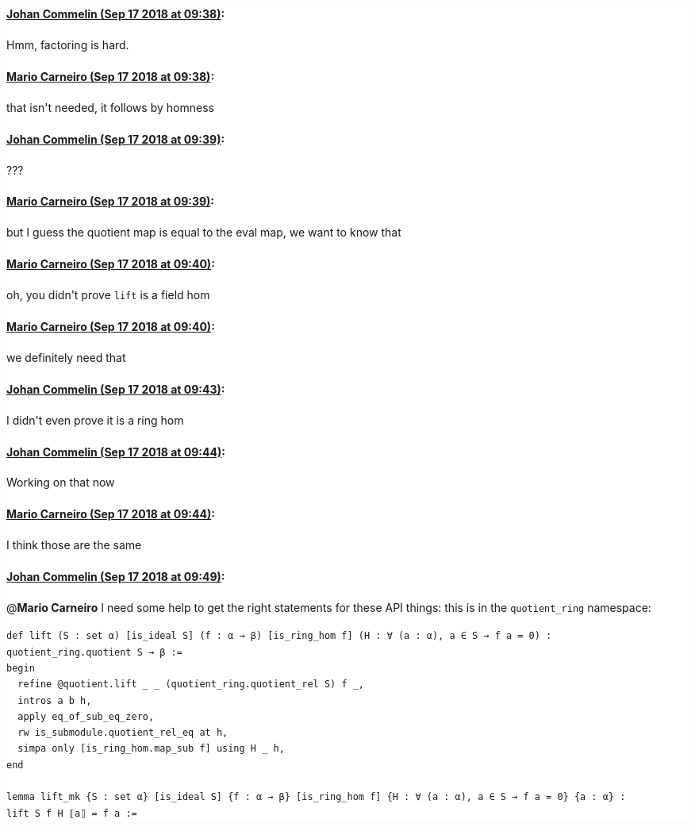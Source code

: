 #### [Johan Commelin (Sep 17 2018 at 09:38)](https://leanprover.zulipchat.com/#narrow/stream/141825-kbb/topic/splitting%20fields/near/134085688):
Hmm, factoring is hard.

#### [Mario Carneiro (Sep 17 2018 at 09:38)](https://leanprover.zulipchat.com/#narrow/stream/141825-kbb/topic/splitting%20fields/near/134085689):
that isn't needed, it follows by homness

#### [Johan Commelin (Sep 17 2018 at 09:39)](https://leanprover.zulipchat.com/#narrow/stream/141825-kbb/topic/splitting%20fields/near/134085693):
???

#### [Mario Carneiro (Sep 17 2018 at 09:39)](https://leanprover.zulipchat.com/#narrow/stream/141825-kbb/topic/splitting%20fields/near/134085700):
but I guess the quotient map is equal to the eval map, we want to know that

#### [Mario Carneiro (Sep 17 2018 at 09:40)](https://leanprover.zulipchat.com/#narrow/stream/141825-kbb/topic/splitting%20fields/near/134085747):
oh, you didn't prove `lift` is a field hom

#### [Mario Carneiro (Sep 17 2018 at 09:40)](https://leanprover.zulipchat.com/#narrow/stream/141825-kbb/topic/splitting%20fields/near/134085751):
we definitely need that

#### [Johan Commelin (Sep 17 2018 at 09:43)](https://leanprover.zulipchat.com/#narrow/stream/141825-kbb/topic/splitting%20fields/near/134085864):
I didn't even prove it is a ring hom

#### [Johan Commelin (Sep 17 2018 at 09:44)](https://leanprover.zulipchat.com/#narrow/stream/141825-kbb/topic/splitting%20fields/near/134085866):
Working on that now

#### [Mario Carneiro (Sep 17 2018 at 09:44)](https://leanprover.zulipchat.com/#narrow/stream/141825-kbb/topic/splitting%20fields/near/134085909):
I think those are the same

#### [Johan Commelin (Sep 17 2018 at 09:49)](https://leanprover.zulipchat.com/#narrow/stream/141825-kbb/topic/splitting%20fields/near/134086046):
@**Mario Carneiro** I need some help to get the right statements for these API things: this is in the `quotient_ring` namespace:
```lean
def lift (S : set α) [is_ideal S] (f : α → β) [is_ring_hom f] (H : ∀ (a : α), a ∈ S → f a = 0) :
quotient_ring.quotient S → β :=
begin
  refine @quotient.lift _ _ (quotient_ring.quotient_rel S) f _,
  intros a b h,
  apply eq_of_sub_eq_zero,
  rw is_submodule.quotient_rel_eq at h,
  simpa only [is_ring_hom.map_sub f] using H _ h,
end

lemma lift_mk {S : set α} [is_ideal S] {f : α → β} [is_ring_hom f] {H : ∀ (a : α), a ∈ S → f a = 0} {a : α} :
lift S f H ⟦a⟧ = f a :=
```